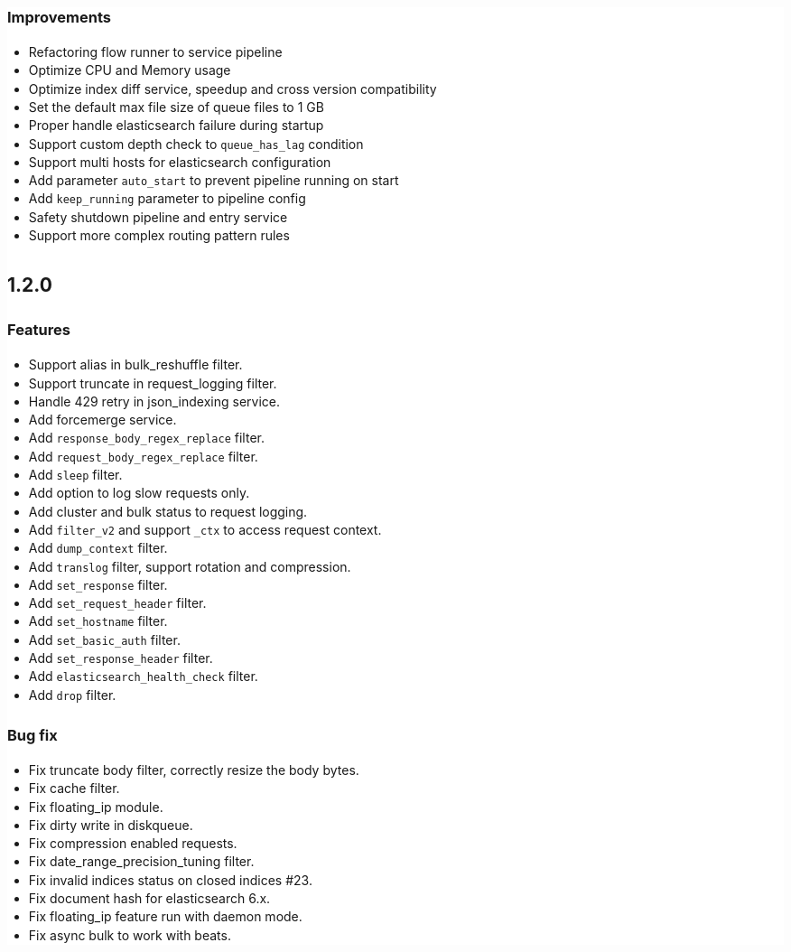 ### Improvements

- Refactoring flow runner to service pipeline
- Optimize CPU and Memory usage
- Optimize index diff service, speedup and cross version compatibility
- Set the default max file size of queue files to 1 GB
- Proper handle elasticsearch failure during startup
- Support custom depth check to `queue_has_lag` condition
- Support multi hosts for elasticsearch configuration
- Add parameter `auto_start` to prevent pipeline running on start
- Add `keep_running` parameter to pipeline config
- Safety shutdown pipeline and entry service
- Support more complex routing pattern rules

## 1.2.0

### Features

- Support alias in bulk_reshuffle filter.
- Support truncate in request_logging filter.
- Handle 429 retry in json_indexing service.
- Add forcemerge service.
- Add `response_body_regex_replace` filter.
- Add `request_body_regex_replace` filter.
- Add `sleep` filter.
- Add option to log slow requests only.
- Add cluster and bulk status to request logging.
- Add `filter_v2` and support `_ctx` to access request context.
- Add `dump_context` filter.
- Add `translog` filter, support rotation and compression.
- Add `set_response` filter.
- Add `set_request_header` filter.
- Add `set_hostname` filter.
- Add `set_basic_auth` filter.
- Add `set_response_header` filter.
- Add `elasticsearch_health_check` filter.
- Add `drop` filter.

### Bug fix

- Fix truncate body filter, correctly resize the body bytes.
- Fix cache filter.
- Fix floating_ip module.
- Fix dirty write in diskqueue.
- Fix compression enabled requests.
- Fix date_range_precision_tuning filter.
- Fix invalid indices status on closed indices #23.
- Fix document hash for elasticsearch 6.x.
- Fix floating_ip feature run with daemon mode.
- Fix async bulk to work with beats.
